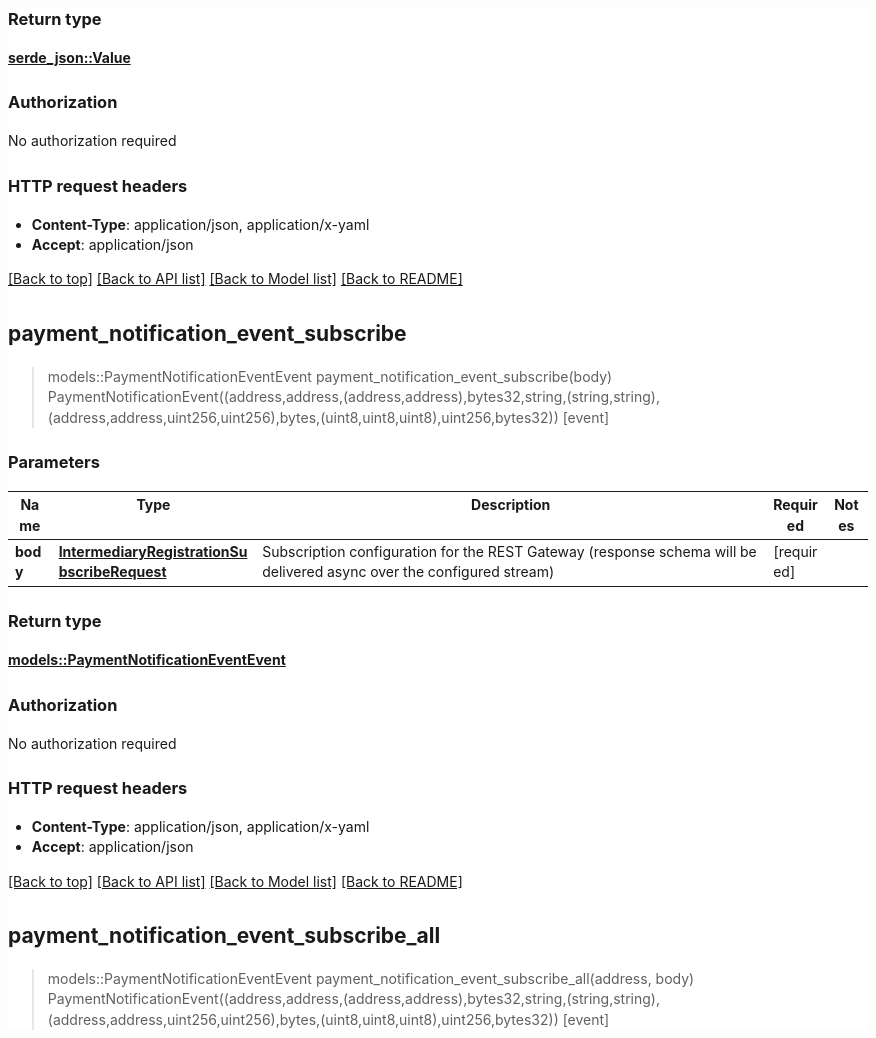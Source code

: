 ### Return type

[**serde_json::Value**](serde_json::Value.md)

### Authorization

No authorization required

### HTTP request headers

- **Content-Type**: application/json, application/x-yaml
- **Accept**: application/json

[[Back to top]](#) [[Back to API list]](../README.md#documentation-for-api-endpoints) [[Back to Model list]](../README.md#documentation-for-models) [[Back to README]](../README.md)


## payment_notification_event_subscribe

> models::PaymentNotificationEventEvent payment_notification_event_subscribe(body)
PaymentNotificationEvent((address,address,(address,address),bytes32,string,(string,string),(address,address,uint256,uint256),bytes,(uint8,uint8,uint8),uint256,bytes32)) [event]

### Parameters


Name | Type | Description  | Required | Notes
------------- | ------------- | ------------- | ------------- | -------------
**body** | [**IntermediaryRegistrationSubscribeRequest**](IntermediaryRegistrationSubscribeRequest.md) | Subscription configuration for the REST Gateway (response schema will be delivered async over the configured stream) | [required] |

### Return type

[**models::PaymentNotificationEventEvent**](PaymentNotificationEvent_event.md)

### Authorization

No authorization required

### HTTP request headers

- **Content-Type**: application/json, application/x-yaml
- **Accept**: application/json

[[Back to top]](#) [[Back to API list]](../README.md#documentation-for-api-endpoints) [[Back to Model list]](../README.md#documentation-for-models) [[Back to README]](../README.md)


## payment_notification_event_subscribe_all

> models::PaymentNotificationEventEvent payment_notification_event_subscribe_all(address, body)
PaymentNotificationEvent((address,address,(address,address),bytes32,string,(string,string),(address,address,uint256,uint256),bytes,(uint8,uint8,uint8),uint256,bytes32)) [event]
